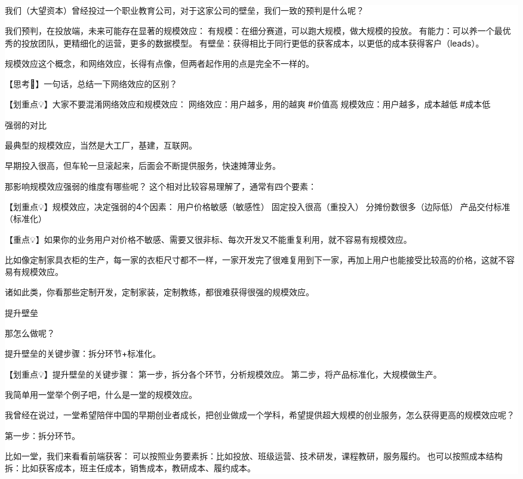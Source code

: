 
我们（大望资本）曾经投过一个职业教育公司，对于这家公司的壁垒，我们一致的预判是什么呢？
  

我们预判，在投放端，未来可能存在显著的规模效应：
有规模：在细分赛道，可以跑大规模，做大规模的投放。
有能力：可以养一个最优秀的投放团队，更精细化的运营，更多的数据模型。
有壁垒：获得相比于同行更低的获客成本，以更低的成本获得客户（leads）。

规模效应这个概念，和网络效应，长得有点像，但两者起作用的点是完全不一样的。

【思考🙋】一句话，总结一下网络效应的区别？

 

【划重点💡】大家不要混淆网络效应和规模效应：
网络效应：用户越多，用的越爽 #价值高
规模效应：用户越多，成本越低 #成本低


强弱的对比

最典型的规模效应，当然是大工厂，基建，互联网。

早期投入很高，但车轮一旦滚起来，后面会不断提供服务，快速摊薄业务。

那影响规模效应强弱的维度有哪些呢？
这个相对比较容易理解了，通常有四个要素：

【划重点💡】规模效应，决定强弱的4个因素：
用户价格敏感（敏感性）
固定投入很高（重投入）
分摊份数很多（边际低）
产品交付标准（标准化）

【重点💡】如果你的业务用户对价格不敏感、需要又很非标、每次开发又不能重复利用，就不容易有规模效应。

比如像定制家具衣柜的生产，每一家的衣柜尺寸都不一样，一家开发完了很难复用到下一家，再加上用户也能接受比较高的价格，这就不容易有规模效应。
  

诸如此类，你看那些定制开发，定制家装，定制教练，都很难获得很强的规模效应。


提升壁垒

那怎么做呢？

提升壁垒的关键步骤：拆分环节+标准化。
 
【划重点💡】提升壁垒的关键步骤：
第一步，拆分各个环节，分析规模效应。
第二步，将产品标准化，大规模做生产。

我简单用一堂举个例子吧，什么是一堂的规模效应。

我曾经在说过，一堂希望陪伴中国的早期创业者成长，把创业做成一个学科，希望提供超大规模的创业服务，怎么获得更高的规模效应呢？

第一步：拆分环节。
 

比如一堂，我们来看看前端获客：
可以按照业务要素拆：比如投放、班级运营、技术研发，课程教研，服务履约。
也可以按照成本结构拆：比如获客成本，班主任成本，销售成本，教研成本、履约成本。
